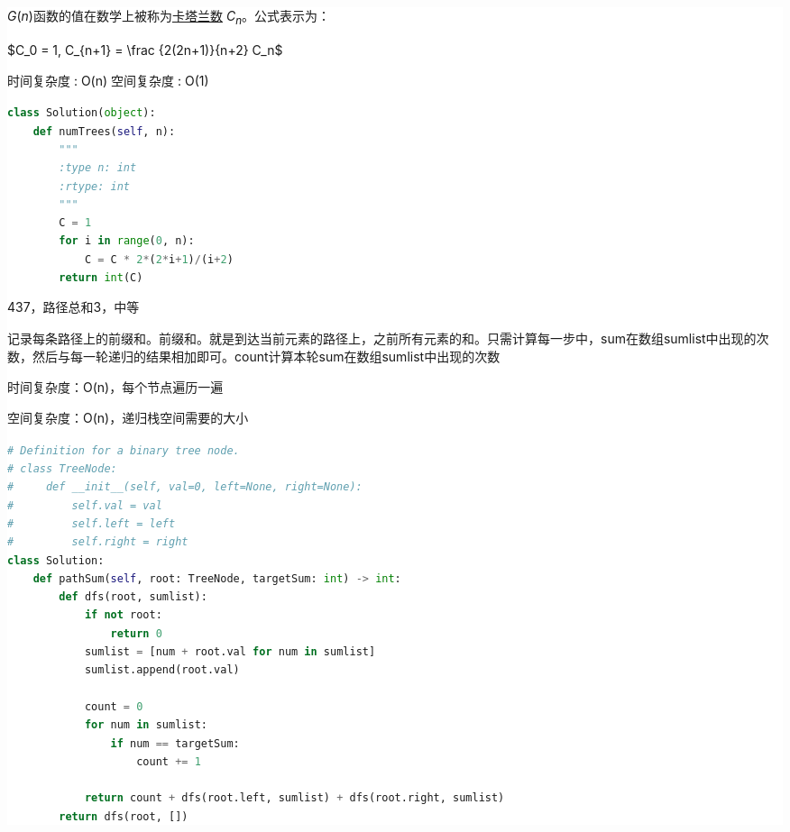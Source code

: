 
$G(n)$函数的值在数学上被称为[卡塔兰数](https://baike.baidu.com/item/catalan/7605685?fr=aladdin) $C_n$。公式表示为：

$C_0 = 1, C_{n+1} = \frac {2(2n+1)}{n+2} C_n$

时间复杂度 : O(n)
空间复杂度 : O(1)

```python
class Solution(object):
    def numTrees(self, n):
        """
        :type n: int
        :rtype: int
        """
        C = 1
        for i in range(0, n):
            C = C * 2*(2*i+1)/(i+2)
        return int(C)
```



437，路径总和3，中等

记录每条路径上的前缀和。前缀和。就是到达当前元素的路径上，之前所有元素的和。只需计算每一步中，sum在数组sumlist中出现的次数，然后与每一轮递归的结果相加即可。count计算本轮sum在数组sumlist中出现的次数

时间复杂度：O(n)，每个节点遍历一遍

空间复杂度：O(n)，递归栈空间需要的大小

```python
# Definition for a binary tree node.
# class TreeNode:
#     def __init__(self, val=0, left=None, right=None):
#         self.val = val
#         self.left = left
#         self.right = right
class Solution:
    def pathSum(self, root: TreeNode, targetSum: int) -> int:
        def dfs(root, sumlist):
            if not root:
                return 0
            sumlist = [num + root.val for num in sumlist]
            sumlist.append(root.val)

            count = 0
            for num in sumlist:
                if num == targetSum:
                    count += 1
            
            return count + dfs(root.left, sumlist) + dfs(root.right, sumlist)
        return dfs(root, [])
```


